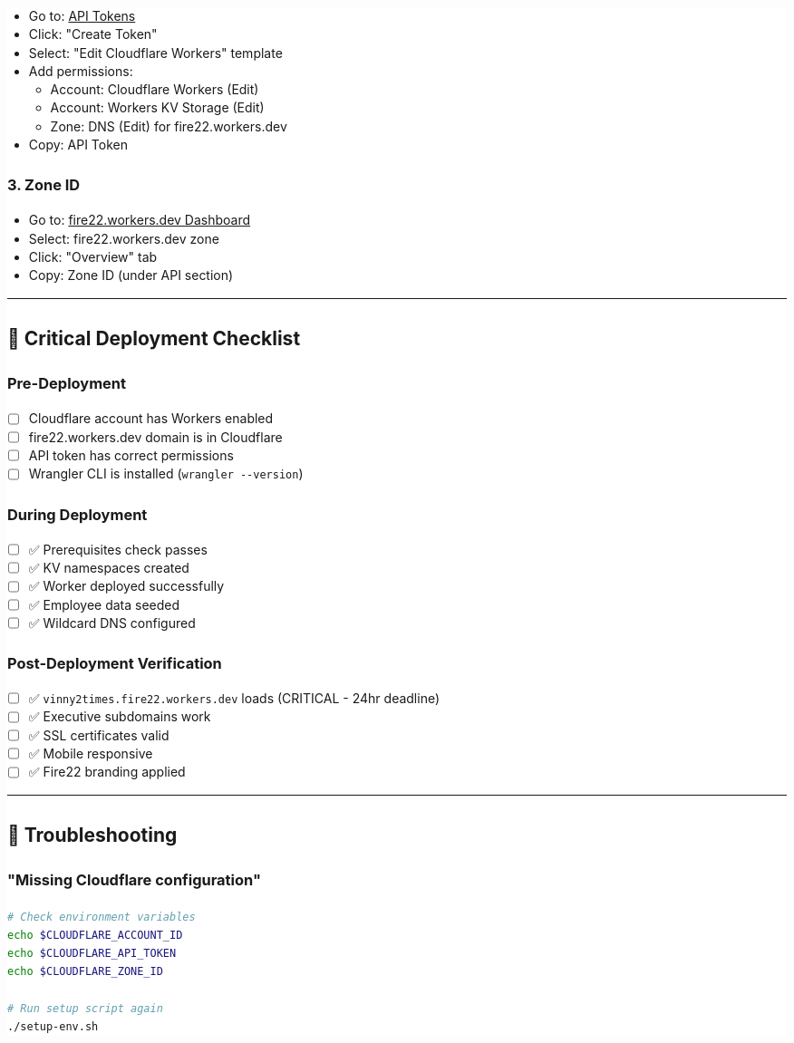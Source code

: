 - Go to: [API Tokens](https://dash.cloudflare.com/profile/api-tokens)
- Click: "Create Token"
- Select: "Edit Cloudflare Workers" template
- Add permissions:
  - Account: Cloudflare Workers (Edit)
  - Account: Workers KV Storage (Edit)
  - Zone: DNS (Edit) for fire22.workers.dev
- Copy: API Token

### 3. Zone ID

- Go to: [fire22.workers.dev Dashboard](https://dash.cloudflare.com/)
- Select: fire22.workers.dev zone
- Click: "Overview" tab
- Copy: Zone ID (under API section)

---

## 🎯 Critical Deployment Checklist

### Pre-Deployment

- [ ] Cloudflare account has Workers enabled
- [ ] fire22.workers.dev domain is in Cloudflare
- [ ] API token has correct permissions
- [ ] Wrangler CLI is installed (`wrangler --version`)

### During Deployment

- [ ] ✅ Prerequisites check passes
- [ ] ✅ KV namespaces created
- [ ] ✅ Worker deployed successfully
- [ ] ✅ Employee data seeded
- [ ] ✅ Wildcard DNS configured

### Post-Deployment Verification

- [ ] ✅ `vinny2times.fire22.workers.dev` loads (CRITICAL - 24hr deadline)
- [ ] ✅ Executive subdomains work
- [ ] ✅ SSL certificates valid
- [ ] ✅ Mobile responsive
- [ ] ✅ Fire22 branding applied

---

## 🔧 Troubleshooting

### "Missing Cloudflare configuration"

```bash
# Check environment variables
echo $CLOUDFLARE_ACCOUNT_ID
echo $CLOUDFLARE_API_TOKEN
echo $CLOUDFLARE_ZONE_ID

# Run setup script again
./setup-env.sh
```
